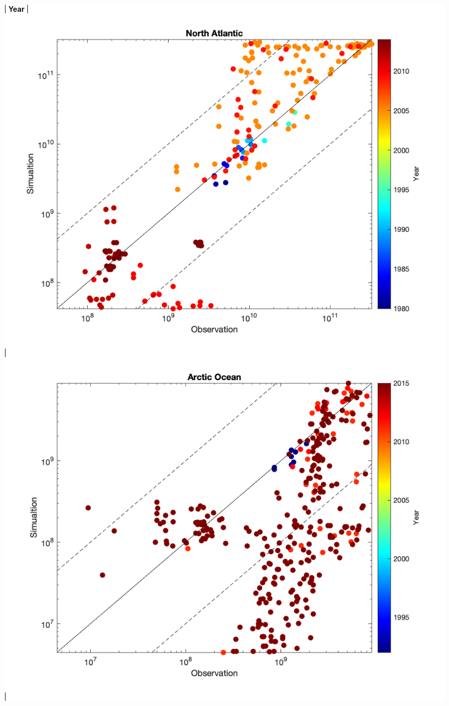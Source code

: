| **Year** | ![](./Updates_2023-10/01_figure/hist_scat_trc_valid_bs_I129_NA_Year.bmp) | ![](./Updates_2023-10/01_figure/hist_scat_trc_valid_bs_I129_AO_Year.bmp) |